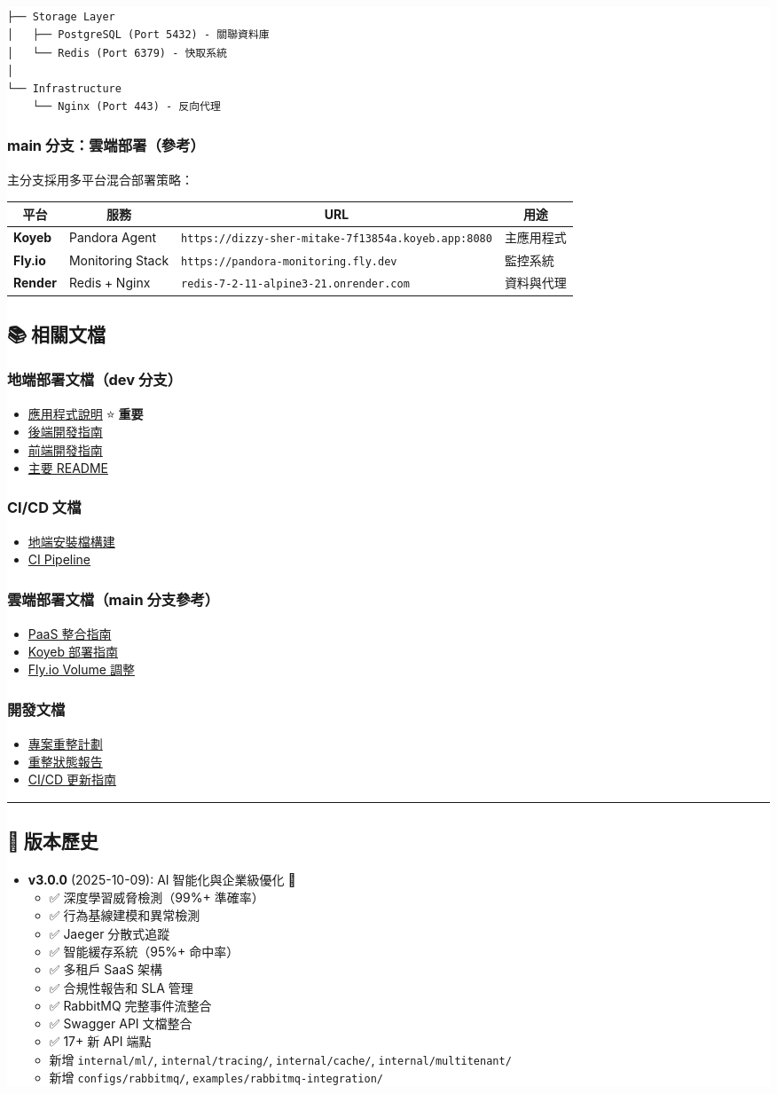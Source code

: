 ```
├── Storage Layer
│   ├── PostgreSQL (Port 5432) - 關聯資料庫
│   └── Redis (Port 6379) - 快取系統
│
└── Infrastructure
    └── Nginx (Port 443) - 反向代理
```

### main 分支：雲端部署（參考）

主分支採用多平台混合部署策略：

| 平台 | 服務 | URL | 用途 |
|------|------|-----|------|
| **Koyeb** | Pandora Agent | `https://dizzy-sher-mitake-7f13854a.koyeb.app:8080` | 主應用程式 |
| **Fly.io** | Monitoring Stack | `https://pandora-monitoring.fly.dev` | 監控系統 |
| **Render** | Redis + Nginx | `redis-7-2-11-alpine3-21.onrender.com` | 資料與代理 |

## 📚 相關文檔

### 地端部署文檔（dev 分支）
- [應用程式說明](Application/README.md) ⭐ **重要**
- [後端開發指南](Application/be/README.md)
- [前端開發指南](Application/Fe/README.md)
- [主要 README](README.md)

### CI/CD 文檔
- [地端安裝檔構建](.github/workflows/build-onpremise-installers.yml)
- [CI Pipeline](.github/workflows/ci.yml)

### 雲端部署文檔（main 分支參考）
- [PaaS 整合指南](docs/deployment/paas-integration-guide.md)
- [Koyeb 部署指南](docs/deployment/koyeb/README.md)
- [Fly.io Volume 調整](docs/deployment/flyio/FLYIO-VOLUME-FIX.md)

### 開發文檔
- [專案重整計劃](docs/PROJECT-RESTRUCTURE-PLAN.md)
- [重整狀態報告](docs/RESTRUCTURE-STATUS.md)
- [CI/CD 更新指南](docs/CI-CD-UPDATE-GUIDE.md)

---

## 🔄 版本歷史

- **v3.0.0** (2025-10-09): AI 智能化與企業級優化 🎉
  - ✅ 深度學習威脅檢測（99%+ 準確率）
  - ✅ 行為基線建模和異常檢測
  - ✅ Jaeger 分散式追蹤
  - ✅ 智能緩存系統（95%+ 命中率）
  - ✅ 多租戶 SaaS 架構
  - ✅ 合規性報告和 SLA 管理
  - ✅ RabbitMQ 完整事件流整合
  - ✅ Swagger API 文檔整合
  - ✅ 17+ 新 API 端點
  - 新增 `internal/ml/`, `internal/tracing/`, `internal/cache/`, `internal/multitenant/`
  - 新增 `configs/rabbitmq/`, `examples/rabbitmq-integration/`
  